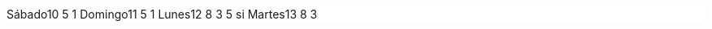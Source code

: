 <td style="text-align: center;"></td>
<td style="text-align: center;"></td>
<td style="text-align: center;"></td>
<td style="text-align: center;"></td>
</tr>
<tr>
<td style="text-align: center;">Sábado10</td>
<td style="text-align: center;"></td>
<td style="text-align: center;">5</td>
<td style="text-align: center;"></td>
<td style="text-align: center;"></td>
<td style="text-align: center;">1</td>
<td style="text-align: center;"></td>
<td style="text-align: center;"></td>
<td style="text-align: center;"></td>
<td style="text-align: center;"></td>
<td style="text-align: center;"></td>
<td style="text-align: center;"></td>
<td style="text-align: center;"></td>
<td style="text-align: center;"></td>
</tr>
<tr>
<td style="text-align: center;">Domingo11</td>
<td style="text-align: center;"></td>
<td style="text-align: center;">5</td>
<td style="text-align: center;"></td>
<td style="text-align: center;"></td>
<td style="text-align: center;"></td>
<td style="text-align: center;"></td>
<td style="text-align: center;">1</td>
<td style="text-align: center;"></td>
<td style="text-align: center;"></td>
<td style="text-align: center;"></td>
<td style="text-align: center;"></td>
<td style="text-align: center;"></td>
<td style="text-align: center;"></td>
</tr>
<tr>
<td style="text-align: center;">Lunes12</td>
<td style="text-align: center;"></td>
<td style="text-align: center;">8</td>
<td style="text-align: center;"></td>
<td style="text-align: center;">3</td>
<td style="text-align: center;"></td>
<td style="text-align: center;"></td>
<td style="text-align: center;">5</td>
<td style="text-align: center;"></td>
<td style="text-align: center;"></td>
<td style="text-align: center;"></td>
<td style="text-align: center;"></td>
<td style="text-align: center;">si</td>
<td style="text-align: center;"></td>
</tr>
<tr>
<td style="text-align: center;">Martes13</td>
<td style="text-align: center;"></td>
<td style="text-align: center;">8</td>
<td style="text-align: center;"></td>
<td style="text-align: center;"></td>
<td style="text-align: center;"></td>
<td style="text-align: center;"></td>
<td style="text-align: center;">3</td>
<td style="text-align: center;"></td>
<td style="text-align: center;"></td>